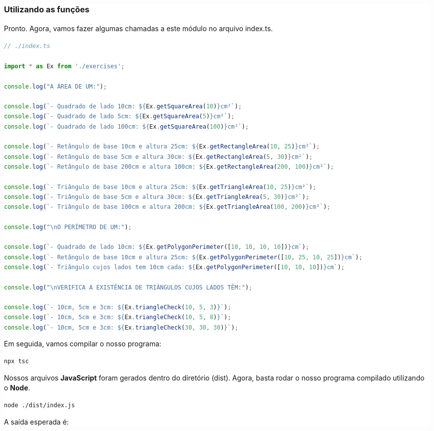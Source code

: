 ### Utilizando as funções

Pronto. Agora, vamos fazer algumas chamadas a este módulo no arquivo index.ts.

```javascript
// ./index.ts

import * as Ex from './exercises';

console.log("A ÁREA DE UM:");

console.log(`- Quadrado de lado 10cm: ${Ex.getSquareArea(10)}cm²`);
console.log(`- Quadrado de lado 5cm: ${Ex.getSquareArea(5)}cm²`);
console.log(`- Quadrado de lado 100cm: ${Ex.getSquareArea(100)}cm²`);

console.log(`- Retângulo de base 10cm e altura 25cm: ${Ex.getRectangleArea(10, 25)}cm²`);
console.log(`- Retângulo de base 5cm e altura 30cm: ${Ex.getRectangleArea(5, 30)}cm²`);
console.log(`- Retângulo de base 200cm e altura 100cm: ${Ex.getRectangleArea(200, 100)}cm²`);

console.log(`- Triângulo de base 10cm e altura 25cm: ${Ex.getTriangleArea(10, 25)}cm²`);
console.log(`- Triângulo de base 5cm e altura 30cm: ${Ex.getTriangleArea(5, 30)}cm²`);
console.log(`- Triângulo de base 100cm e altura 200cm: ${Ex.getTriangleArea(100, 200)}cm²`);

console.log("\nO PERÍMETRO DE UM:");

console.log(`- Quadrado de lado 10cm: ${Ex.getPolygonPerimeter([10, 10, 10, 10])}cm`);
console.log(`- Retângulo de base 10cm e altura 25cm: ${Ex.getPolygonPerimeter([10, 25, 10, 25])}cm`);
console.log(`- Triângulo cujos lados tem 10cm cada: ${Ex.getPolygonPerimeter([10, 10, 10])}cm`);

console.log("\nVERIFICA A EXISTÊNCIA DE TRIÂNGULOS CUJOS LADOS TÊM:");

console.log(`- 10cm, 5cm e 3cm: ${Ex.triangleCheck(10, 5, 3)}`);
console.log(`- 10cm, 5cm e 3cm: ${Ex.triangleCheck(10, 5, 8)}`);
console.log(`- 10cm, 5cm e 3cm: ${Ex.triangleCheck(30, 30, 30)}`);

```

Em seguida, vamos compilar o nosso programa:

```zsh
npx tsc

```

Nossos arquivos **JavaScript** foram gerados dentro do diretório (dist). Agora, basta rodar o nosso programa compilado utilizando o **Node**.

```zsh
node ./dist/index.js

```

A saída esperada é:
